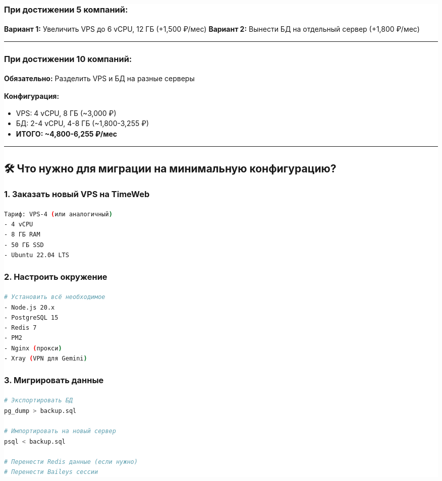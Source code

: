 ### При достижении 5 компаний:

**Вариант 1:** Увеличить VPS до 6 vCPU, 12 ГБ (+1,500 ₽/мес)
**Вариант 2:** Вынести БД на отдельный сервер (+1,800 ₽/мес)

---

### При достижении 10 компаний:

**Обязательно:** Разделить VPS и БД на разные серверы

**Конфигурация:**
- VPS: 4 vCPU, 8 ГБ (~3,000 ₽)
- БД: 2-4 vCPU, 4-8 ГБ (~1,800-3,255 ₽)
- **ИТОГО: ~4,800-6,255 ₽/мес**

---

## 🛠️ Что нужно для миграции на минимальную конфигурацию?

### 1. Заказать новый VPS на TimeWeb
```bash
Тариф: VPS-4 (или аналогичный)
- 4 vCPU
- 8 ГБ RAM
- 50 ГБ SSD
- Ubuntu 22.04 LTS
```

### 2. Настроить окружение
```bash
# Установить всё необходимое
- Node.js 20.x
- PostgreSQL 15
- Redis 7
- PM2
- Nginx (прокси)
- Xray (VPN для Gemini)
```

### 3. Мигрировать данные
```bash
# Экспортировать БД
pg_dump > backup.sql

# Импортировать на новый сервер
psql < backup.sql

# Перенести Redis данные (если нужно)
# Перенести Baileys сессии
```
